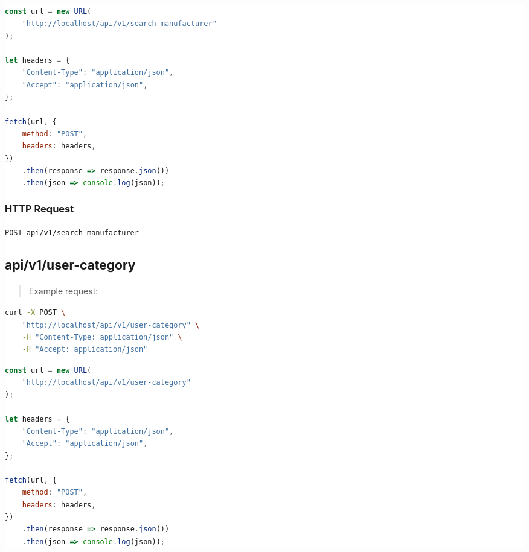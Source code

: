 ```javascript
const url = new URL(
    "http://localhost/api/v1/search-manufacturer"
);

let headers = {
    "Content-Type": "application/json",
    "Accept": "application/json",
};

fetch(url, {
    method: "POST",
    headers: headers,
})
    .then(response => response.json())
    .then(json => console.log(json));
```



### HTTP Request
`POST api/v1/search-manufacturer`





## api/v1/user-category
> Example request:

```bash
curl -X POST \
    "http://localhost/api/v1/user-category" \
    -H "Content-Type: application/json" \
    -H "Accept: application/json"
```

```javascript
const url = new URL(
    "http://localhost/api/v1/user-category"
);

let headers = {
    "Content-Type": "application/json",
    "Accept": "application/json",
};

fetch(url, {
    method: "POST",
    headers: headers,
})
    .then(response => response.json())
    .then(json => console.log(json));
```
